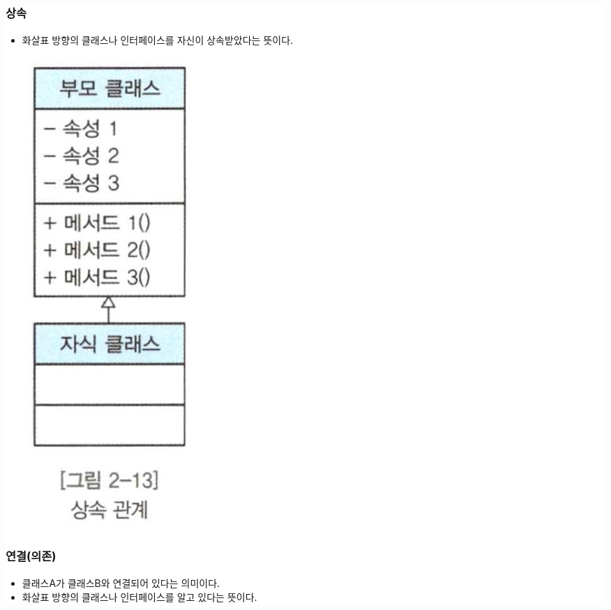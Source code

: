 ### 상속
- 화살표 방향의 클래스나 인터페이스를 자신이 상속받았다는 뜻이다.

![상속](./images/image015.jpg)

### 연결(의존)
- 클래스A가 클래스B와 연결되어 있다는 의미이다.
- 화살표 방향의 클래스나 인터페이스를 알고 있다는 뜻이다.
